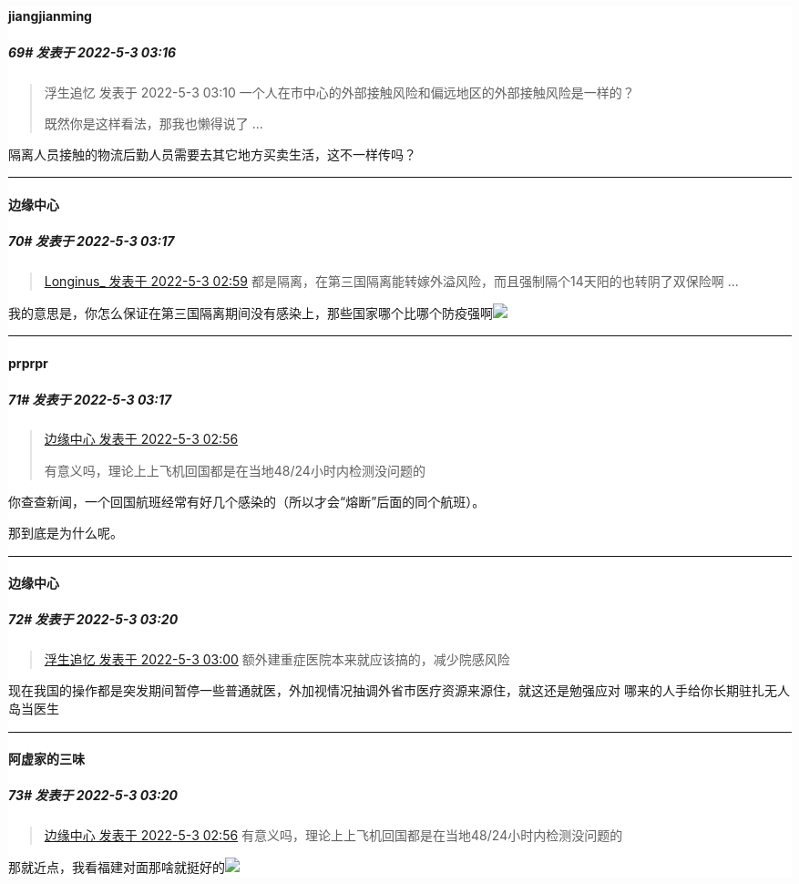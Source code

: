 ####  jiangjianming  
##### 69#       发表于 2022-5-3 03:16

<blockquote>浮生追忆 发表于 2022-5-3 03:10
一个人在市中心的外部接触风险和偏远地区的外部接触风险是一样的？

既然你是这样看法，那我也懒得说了 ...</blockquote>
隔离人员接触的物流后勤人员需要去其它地方买卖生活，这不一样传吗？

*****

####  边缘中心  
##### 70#       发表于 2022-5-3 03:17

<blockquote><a href="httphttps://bbs.saraba1st.com/2b/forum.php?mod=redirect&amp;goto=findpost&amp;pid=55675613&amp;ptid=2067596" target="_blank">Longinus_ 发表于 2022-5-3 02:59</a>
都是隔离，在第三国隔离能转嫁外溢风险，而且强制隔个14天阳的也转阴了双保险啊 ...</blockquote>
我的意思是，你怎么保证在第三国隔离期间没有感染上，那些国家哪个比哪个防疫强啊<img src="https://static.saraba1st.com/image/smiley/face2017/067.png" referrerpolicy="no-referrer">

*****

####  prprpr  
##### 71#       发表于 2022-5-3 03:17

<blockquote><a href="httphttps://bbs.saraba1st.com/2b/forum.php?mod=redirect&amp;goto=findpost&amp;pid=55675596&amp;ptid=2067596" target="_blank">边缘中心 发表于 2022-5-3 02:56</a>

有意义吗，理论上上飞机回国都是在当地48/24小时内检测没问题的</blockquote>
你查查新闻，一个回国航班经常有好几个感染的（所以才会“熔断”后面的同个航班）。

那到底是为什么呢。

*****

####  边缘中心  
##### 72#       发表于 2022-5-3 03:20

<blockquote><a href="httphttps://bbs.saraba1st.com/2b/forum.php?mod=redirect&amp;goto=findpost&amp;pid=55675617&amp;ptid=2067596" target="_blank">浮生追忆 发表于 2022-5-3 03:00</a>
额外建重症医院本来就应该搞的，减少院感风险</blockquote>
现在我国的操作都是突发期间暂停一些普通就医，外加视情况抽调外省市医疗资源来源住，就这还是勉强应对
哪来的人手给你长期驻扎无人岛当医生

*****

####  阿虚家的三味  
##### 73#       发表于 2022-5-3 03:20

<blockquote><a href="httphttps://bbs.saraba1st.com/2b/forum.php?mod=redirect&amp;goto=findpost&amp;pid=55675596&amp;ptid=2067596" target="_blank">边缘中心 发表于 2022-5-3 02:56</a>
 有意义吗，理论上上飞机回国都是在当地48/24小时内检测没问题的</blockquote>
那就近点，我看福建对面那啥就挺好的<img src="https://static.saraba1st.com/image/smiley/face2017/067.png" referrerpolicy="no-referrer">
